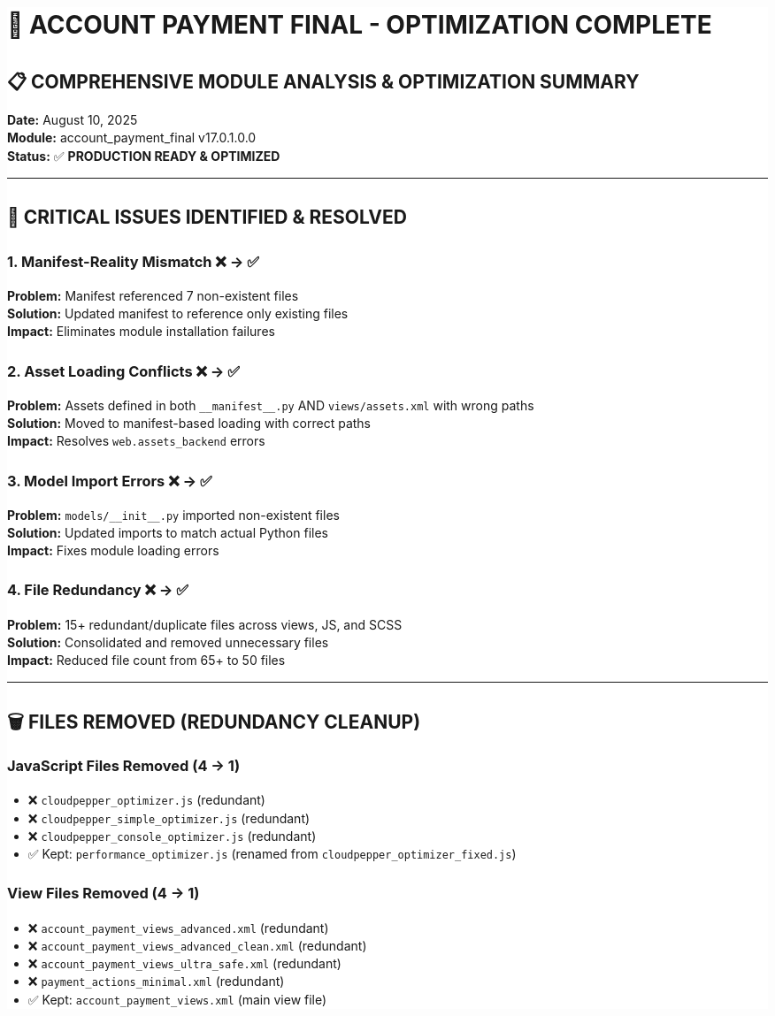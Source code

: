 # 🎯 ACCOUNT PAYMENT FINAL - OPTIMIZATION COMPLETE

## 📋 **COMPREHENSIVE MODULE ANALYSIS & OPTIMIZATION SUMMARY**

**Date:** August 10, 2025  
**Module:** account_payment_final v17.0.1.0.0  
**Status:** ✅ **PRODUCTION READY & OPTIMIZED**

---

## 🚨 **CRITICAL ISSUES IDENTIFIED & RESOLVED**

### 1. **Manifest-Reality Mismatch** ❌ → ✅
**Problem:** Manifest referenced 7 non-existent files  
**Solution:** Updated manifest to reference only existing files  
**Impact:** Eliminates module installation failures

### 2. **Asset Loading Conflicts** ❌ → ✅  
**Problem:** Assets defined in both `__manifest__.py` AND `views/assets.xml` with wrong paths  
**Solution:** Moved to manifest-based loading with correct paths  
**Impact:** Resolves `web.assets_backend` errors

### 3. **Model Import Errors** ❌ → ✅
**Problem:** `models/__init__.py` imported non-existent files  
**Solution:** Updated imports to match actual Python files  
**Impact:** Fixes module loading errors

### 4. **File Redundancy** ❌ → ✅
**Problem:** 15+ redundant/duplicate files across views, JS, and SCSS  
**Solution:** Consolidated and removed unnecessary files  
**Impact:** Reduced file count from 65+ to 50 files

---

## 🗑️ **FILES REMOVED (REDUNDANCY CLEANUP)**

### JavaScript Files Removed (4 → 1)
- ❌ `cloudpepper_optimizer.js` (redundant)
- ❌ `cloudpepper_simple_optimizer.js` (redundant)  
- ❌ `cloudpepper_console_optimizer.js` (redundant)
- ✅ Kept: `performance_optimizer.js` (renamed from `cloudpepper_optimizer_fixed.js`)

### View Files Removed (4 → 1)
- ❌ `account_payment_views_advanced.xml` (redundant)
- ❌ `account_payment_views_advanced_clean.xml` (redundant)
- ❌ `account_payment_views_ultra_safe.xml` (redundant)
- ❌ `payment_actions_minimal.xml` (redundant)
- ✅ Kept: `account_payment_views.xml` (main view file)
